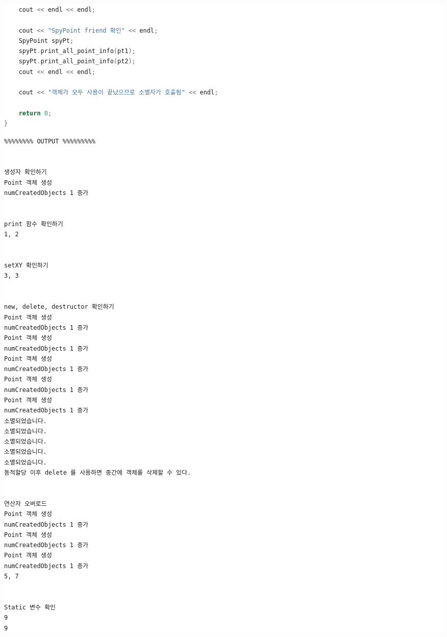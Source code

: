 ```c++
    cout << endl << endl;

    cout << "SpyPoint friend 확인" << endl;
    SpyPoint spyPt;
    spyPt.print_all_point_info(pt1);
    spyPt.print_all_point_info(pt2);
    cout << endl << endl;

    cout << "객체가 모두 사용이 끝났으므로 소멸자가 호출됨" << endl;

    return 0;
}

```

```
%%%%%%%% OUTPUT %%%%%%%%%


생성자 확인하기
Point 객체 생성
numCreatedObjects 1 증가


print 함수 확인하기
1, 2


setXY 확인하기
3, 3


new, delete, destructor 확인하기
Point 객체 생성
numCreatedObjects 1 증가
Point 객체 생성
numCreatedObjects 1 증가
Point 객체 생성
numCreatedObjects 1 증가
Point 객체 생성
numCreatedObjects 1 증가
Point 객체 생성
numCreatedObjects 1 증가
소멸되었습니다.
소멸되었습니다.
소멸되었습니다.
소멸되었습니다.
소멸되었습니다.
동적할당 이후 delete 를 사용하면 중간에 객체를 삭제할 수 있다.


연산자 오버로드
Point 객체 생성
numCreatedObjects 1 증가
Point 객체 생성
numCreatedObjects 1 증가
Point 객체 생성
numCreatedObjects 1 증가
5, 7


Static 변수 확인
9
9
```